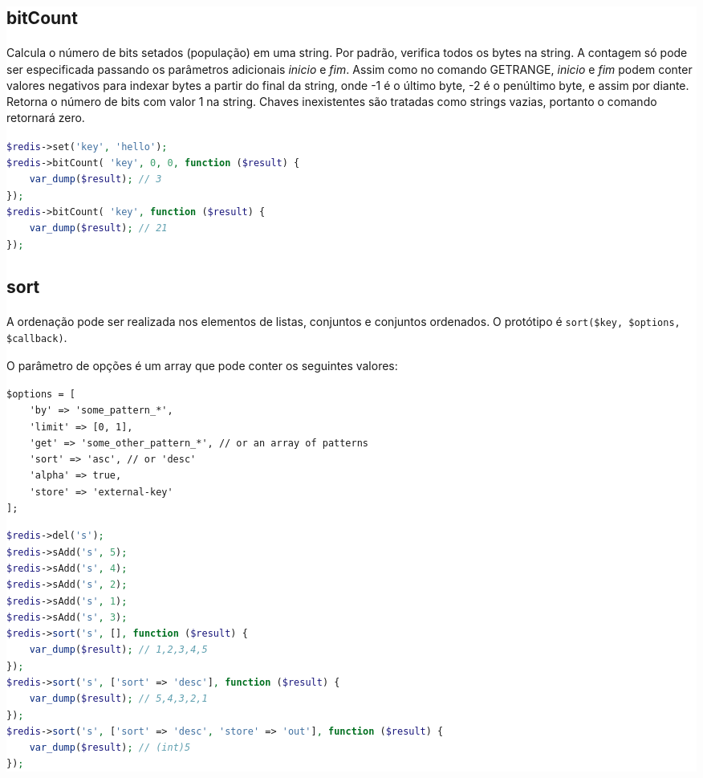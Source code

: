 ## **bitCount**

Calcula o número de bits setados (população) em uma string.
Por padrão, verifica todos os bytes na string. A contagem só pode ser especificada passando os parâmetros adicionais *inicio* e *fim*.
Assim como no comando GETRANGE, *inicio* e *fim* podem conter valores negativos para indexar bytes a partir do final da string, onde -1 é o último byte, -2 é o penúltimo byte, e assim por diante.
Retorna o número de bits com valor 1 na string.
Chaves inexistentes são tratadas como strings vazias, portanto o comando retornará zero.
```php
$redis->set('key', 'hello');
$redis->bitCount( 'key', 0, 0, function ($result) {
    var_dump($result); // 3
});
$redis->bitCount( 'key', function ($result) {
    var_dump($result); // 21
});
```

## **sort**

A ordenação pode ser realizada nos elementos de listas, conjuntos e conjuntos ordenados.
O protótipo é `sort($key, $options, $callback)`.

O parâmetro de opções é um array que pode conter os seguintes valores:
~~~
$options = [
    'by' => 'some_pattern_*',
    'limit' => [0, 1],
    'get' => 'some_other_pattern_*', // or an array of patterns
    'sort' => 'asc', // or 'desc'
    'alpha' => true,
    'store' => 'external-key'
];
~~~
```php
$redis->del('s');
$redis->sAdd('s', 5);
$redis->sAdd('s', 4);
$redis->sAdd('s', 2);
$redis->sAdd('s', 1);
$redis->sAdd('s', 3);
$redis->sort('s', [], function ($result) {
    var_dump($result); // 1,2,3,4,5
}); 
$redis->sort('s', ['sort' => 'desc'], function ($result) {
    var_dump($result); // 5,4,3,2,1
}); 
$redis->sort('s', ['sort' => 'desc', 'store' => 'out'], function ($result) {
    var_dump($result); // (int)5
}); 
```
